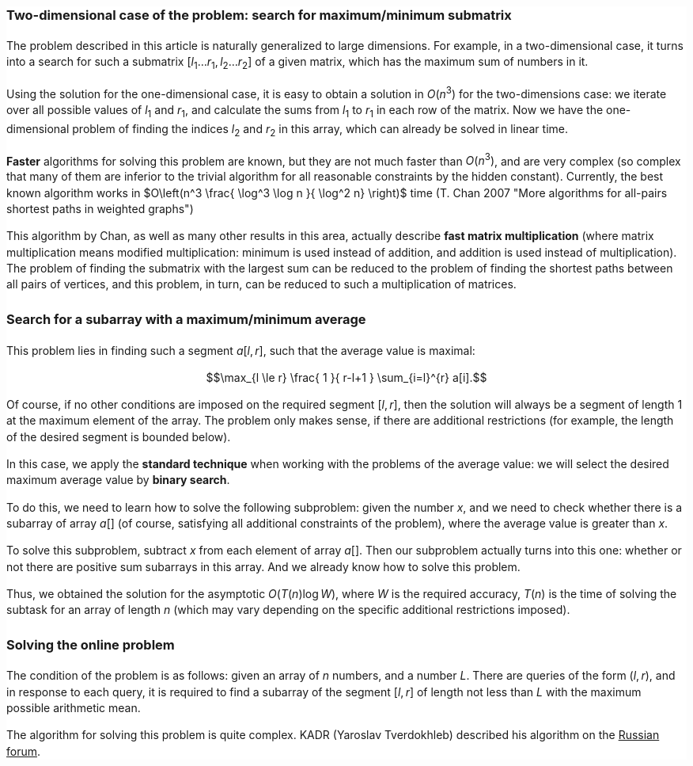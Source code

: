 ### Two-dimensional case of the problem: search for maximum/minimum submatrix

The problem described in this article is naturally generalized to large dimensions. For example, in a two-dimensional case, it turns into a search for such a submatrix $[l_1 \ldots r_1, l_2 \ldots r_2]$ of a given matrix, which has the maximum sum of numbers in it.

Using the solution for the one-dimensional case, it is easy to obtain a solution in $O(n^3)$ for the two-dimensions case:
we iterate over all possible values of $l_1$ and $r_1$, and calculate the sums from $l_1$ to $r_1$ in each row of the matrix. Now we have the one-dimensional problem of finding the indices $l_2$ and $r_2$ in this array, which can already be solved in linear time.

**Faster** algorithms for solving this problem are known, but they are not much faster than $O(n^3)$, and are very complex (so complex that many of them are inferior to the trivial algorithm for all reasonable constraints by the hidden constant). Currently, the best known algorithm works in $O\left(n^3 \frac{ \log^3 \log n }{ \log^2 n} \right)$ time (T. Chan 2007 "More algorithms for all-pairs shortest paths in weighted graphs")

This algorithm by Chan, as well as many other results in this area, actually describe **fast matrix multiplication** (where matrix multiplication means modified multiplication: minimum is used instead of addition, and addition is used instead of multiplication). The problem of finding the submatrix with the largest sum can be reduced to the problem of finding the shortest paths between all pairs of vertices, and this problem, in turn, can be reduced to such a multiplication of matrices.

### Search for a subarray with a maximum/minimum average

This problem lies in finding such a segment $a[l, r]$, such that the average value is maximal:

$$\max_{l \le r} \frac{ 1 }{ r-l+1 } \sum_{i=l}^{r} a[i].$$

Of course, if no other conditions are imposed on the required segment $[l, r]$, then the solution will always be a segment of length $1$ at the maximum element of the array. 
The problem only makes sense, if there are additional restrictions (for example, the length of the desired segment is bounded below).

In this case, we apply the **standard technique** when working with the problems of the average value: we will select the desired maximum average value by **binary search**.

To do this, we need to learn how to solve the following subproblem: given the number $x$, and we need to check whether there is a subarray of array $a[]$ (of course, satisfying all additional constraints of the problem), where the average value is greater than $x$.

To solve this subproblem, subtract $x$ from each element of array $a[]$. Then our subproblem actually turns into this one: whether or not there are positive sum subarrays in this array. And we already know how to solve this problem.

Thus, we obtained the solution for the asymptotic $O(T(n) \log W)$, where $W$ is the required accuracy, $T(n)$ is the time of solving the subtask for an array of length $n$ (which may vary depending on the specific additional restrictions imposed).

### Solving the online problem

The condition of the problem is as follows: given an array of $n$ numbers, and a number $L$. There are queries of the form $(l,r)$, and in response to each query, it is required to find a subarray of the segment $[l, r]$ of length not less than $L$ with the maximum possible arithmetic mean.

The algorithm for solving this problem is quite complex. KADR (Yaroslav Tverdokhleb) described his algorithm on the [Russian forum](http://e-maxx.ru/forum/viewtopic.php?id=410).
